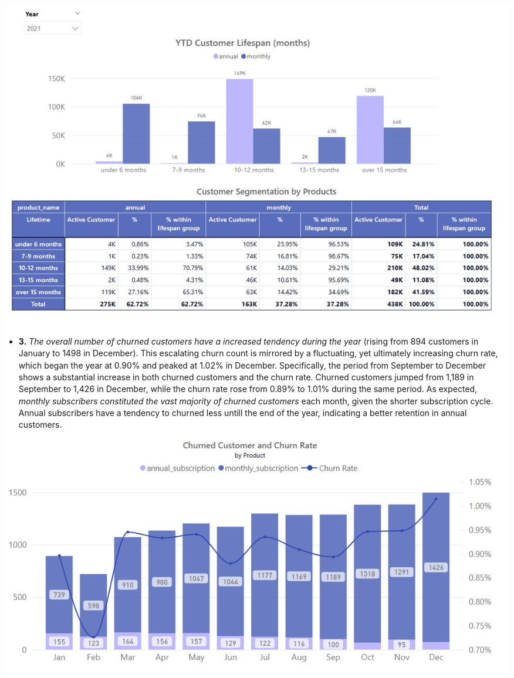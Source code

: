 ![Customer Distribution by their Lifespan](images/charts/Customer_distribution_bylifespan.png)


* **3.** *The overall number of churned customers have a increased tendency during the year* (rising from 894 customers in January to 1498 in December). This escalating churn count is mirrored by a fluctuating, yet ultimately increasing churn rate, which began the year at 0.90% and peaked at 1.02% in December. Specifically, the period from September to December shows a substantial increase in both churned customers and the churn rate. Churned customers jumped from 1,189 in September to 1,426 in December, while the churn rate rose from 0.89% to 1.01% during the same period. As expected, *monthly subscribers constituted the vast majority of churned customers* each month, given the shorter subscription cycle. Annual subscribers have a tendency to churned less untill the end of the year, indicating a better retention in annual customers. 

![2021 Monthly Amount of churned Customer and Churned Rate](images/charts/2021_ChurnbyProduct.png)
